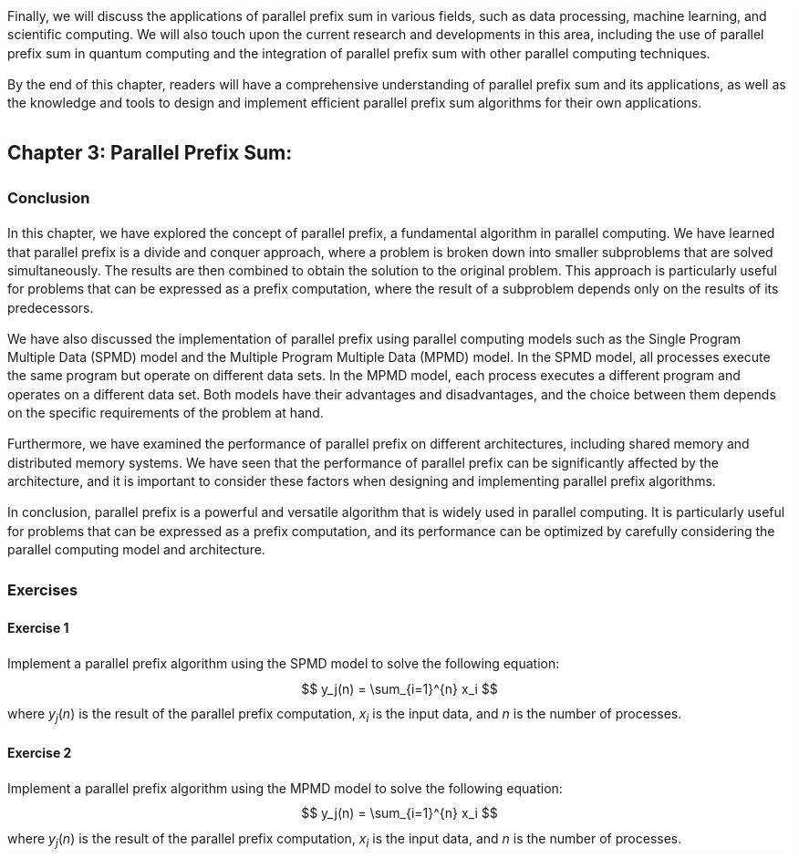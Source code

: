 Finally, we will discuss the applications of parallel prefix sum in various fields, such as data processing, machine learning, and scientific computing. We will also touch upon the current research and developments in this area, including the use of parallel prefix sum in quantum computing and the integration of parallel prefix sum with other parallel computing techniques.

By the end of this chapter, readers will have a comprehensive understanding of parallel prefix sum and its applications, as well as the knowledge and tools to design and implement efficient parallel prefix sum algorithms for their own applications. 


## Chapter 3: Parallel Prefix Sum:




### Conclusion

In this chapter, we have explored the concept of parallel prefix, a fundamental algorithm in parallel computing. We have learned that parallel prefix is a divide and conquer approach, where a problem is broken down into smaller subproblems that are solved simultaneously. The results are then combined to obtain the solution to the original problem. This approach is particularly useful for problems that can be expressed as a prefix computation, where the result of a subproblem depends only on the results of its predecessors.

We have also discussed the implementation of parallel prefix using parallel computing models such as the Single Program Multiple Data (SPMD) model and the Multiple Program Multiple Data (MPMD) model. In the SPMD model, all processes execute the same program but operate on different data sets. In the MPMD model, each process executes a different program and operates on a different data set. Both models have their advantages and disadvantages, and the choice between them depends on the specific requirements of the problem at hand.

Furthermore, we have examined the performance of parallel prefix on different architectures, including shared memory and distributed memory systems. We have seen that the performance of parallel prefix can be significantly affected by the architecture, and it is important to consider these factors when designing and implementing parallel prefix algorithms.

In conclusion, parallel prefix is a powerful and versatile algorithm that is widely used in parallel computing. It is particularly useful for problems that can be expressed as a prefix computation, and its performance can be optimized by carefully considering the parallel computing model and architecture.

### Exercises

#### Exercise 1
Implement a parallel prefix algorithm using the SPMD model to solve the following equation:
$$
y_j(n) = \sum_{i=1}^{n} x_i
$$
where $y_j(n)$ is the result of the parallel prefix computation, $x_i$ is the input data, and $n$ is the number of processes.

#### Exercise 2
Implement a parallel prefix algorithm using the MPMD model to solve the following equation:
$$
y_j(n) = \sum_{i=1}^{n} x_i
$$
where $y_j(n)$ is the result of the parallel prefix computation, $x_i$ is the input data, and $n$ is the number of processes.
